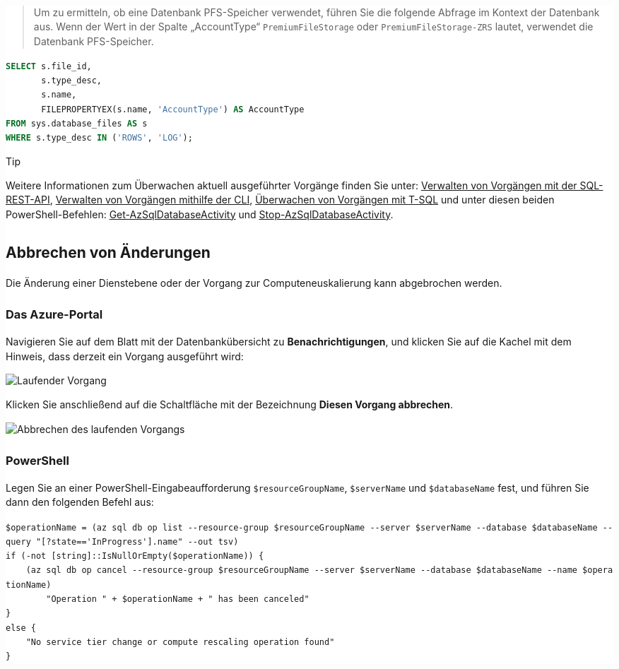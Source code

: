 > Um zu ermitteln, ob eine Datenbank PFS-Speicher verwendet, führen Sie die folgende Abfrage im Kontext der Datenbank aus. Wenn der Wert in der Spalte „AccountType“ `PremiumFileStorage` oder `PremiumFileStorage-ZRS` lautet, verwendet die Datenbank PFS-Speicher.
 
```sql
SELECT s.file_id,
       s.type_desc,
       s.name,
       FILEPROPERTYEX(s.name, 'AccountType') AS AccountType
FROM sys.database_files AS s
WHERE s.type_desc IN ('ROWS', 'LOG');
```

> [!TIP]
> Weitere Informationen zum Überwachen aktuell ausgeführter Vorgänge finden Sie unter: [Verwalten von Vorgängen mit der SQL-REST-API](/rest/api/sql/operations/list), [Verwalten von Vorgängen mithilfe der CLI](/cli/azure/sql/db/op), [Überwachen von Vorgängen mit T-SQL](/sql/relational-databases/system-dynamic-management-views/sys-dm-operation-status-azure-sql-database) und unter diesen beiden PowerShell-Befehlen: [Get-AzSqlDatabaseActivity](/powershell/module/az.sql/get-azsqldatabaseactivity) und [Stop-AzSqlDatabaseActivity](/powershell/module/az.sql/stop-azsqldatabaseactivity).

## <a name="cancelling-changes"></a>Abbrechen von Änderungen

Die Änderung einer Dienstebene oder der Vorgang zur Computeneuskalierung kann abgebrochen werden.

### <a name="the-azure-portal"></a>Das Azure-Portal

Navigieren Sie auf dem Blatt mit der Datenbankübersicht zu **Benachrichtigungen**, und klicken Sie auf die Kachel mit dem Hinweis, dass derzeit ein Vorgang ausgeführt wird:

![Laufender Vorgang](./media/single-database-scale/ongoing-operations.png)

Klicken Sie anschließend auf die Schaltfläche mit der Bezeichnung **Diesen Vorgang abbrechen**.

![Abbrechen des laufenden Vorgangs](./media/single-database-scale/cancel-ongoing-operation.png)

### <a name="powershell"></a>PowerShell

Legen Sie an einer PowerShell-Eingabeaufforderung `$resourceGroupName`, `$serverName` und `$databaseName` fest, und führen Sie dann den folgenden Befehl aus:

```azurecli
$operationName = (az sql db op list --resource-group $resourceGroupName --server $serverName --database $databaseName --query "[?state=='InProgress'].name" --out tsv)
if (-not [string]::IsNullOrEmpty($operationName)) {
    (az sql db op cancel --resource-group $resourceGroupName --server $serverName --database $databaseName --name $operationName)
        "Operation " + $operationName + " has been canceled"
}
else {
    "No service tier change or compute rescaling operation found"
}
```
